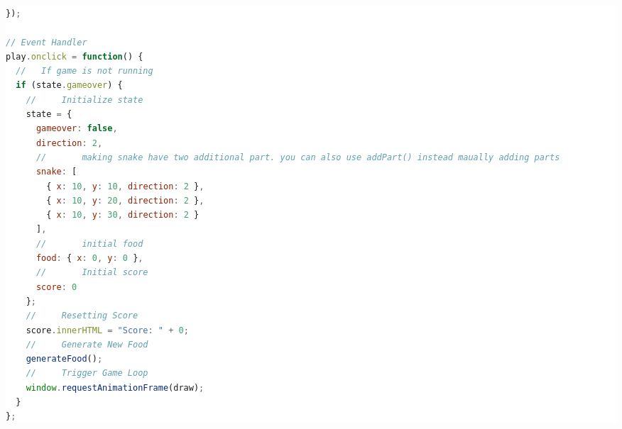 ```js
});

// Event Handler
play.onclick = function() {
  //   If game is not running
  if (state.gameover) {
    //     Initialize state
    state = {
      gameover: false,
      direction: 2,
      //       making snake have two additional part. you can also use addPart() instead maually adding parts
      snake: [
        { x: 10, y: 10, direction: 2 },
        { x: 10, y: 20, direction: 2 },
        { x: 10, y: 30, direction: 2 }
      ],
      //       initial food
      food: { x: 0, y: 0 },
      //       Initial score
      score: 0
    };
    //     Resetting Score
    score.innerHTML = "Score: " + 0;
    //     Generate New Food
    generateFood();
    //     Trigger Game Loop
    window.requestAnimationFrame(draw);
  }
};
```